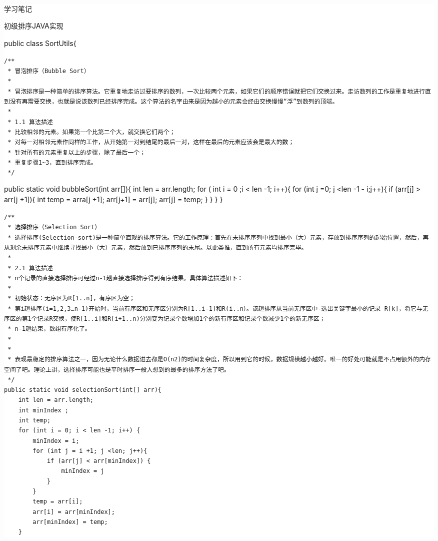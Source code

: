 学习笔记

初级排序JAVA实现

public class SortUtils{
    
    /**
     * 冒泡排序（Bubble Sort）
     *
     * 冒泡排序是一种简单的排序算法。它重复地走访过要排序的数列，一次比较两个元素，如果它们的顺序错误就把它们交换过来。走访数列的工作是重复地进行直到没有再需要交换，也就是说该数列已经排序完成。这个算法的名字由来是因为越小的元素会经由交换慢慢“浮”到数列的顶端。
     *
     * 1.1 算法描述
     * 比较相邻的元素。如果第一个比第二个大，就交换它们两个；
     * 对每一对相邻元素作同样的工作，从开始第一对到结尾的最后一对，这样在最后的元素应该会是最大的数；
     * 针对所有的元素重复以上的步骤，除了最后一个；
     * 重复步骤1~3，直到排序完成。
     */
  public static void  bubbleSort(int arr[]){
        int len = arr.length;
        for ( int i = 0 ;i < len -1; i++){
            for (int j =0; j <len -1 - i;j++){
                if (arr[j] > arr[j +1]){
                    int temp = arra[j +1];
                    arr[j+1] = arr[j];
                    arr[j] = temp;
                }
            }
        }
    }

    /**
     * 选择排序（Selection Sort）
     * 选择排序(Selection-sort)是一种简单直观的排序算法。它的工作原理：首先在未排序序列中找到最小（大）元素，存放到排序序列的起始位置，然后，再从剩余未排序元素中继续寻找最小（大）元素，然后放到已排序序列的末尾。以此类推，直到所有元素均排序完毕。
     *
     * 2.1 算法描述
     * n个记录的直接选择排序可经过n-1趟直接选择排序得到有序结果。具体算法描述如下：
     *
     * 初始状态：无序区为R[1..n]，有序区为空；
     * 第i趟排序(i=1,2,3…n-1)开始时，当前有序区和无序区分别为R[1..i-1]和R(i..n）。该趟排序从当前无序区中-选出关键字最小的记录 R[k]，将它与无序区的第1个记录R交换，使R[1..i]和R[i+1..n)分别变为记录个数增加1个的新有序区和记录个数减少1个的新无序区；
     * n-1趟结束，数组有序化了。
     *
     *
     * 表现最稳定的排序算法之一，因为无论什么数据进去都是O(n2)的时间复杂度，所以用到它的时候，数据规模越小越好。唯一的好处可能就是不占用额外的内存空间了吧。理论上讲，选择排序可能也是平时排序一般人想到的最多的排序方法了吧。
     */
    public static void selectionSort(int[] arr){
        int len = arr.length;
        int minIndex ;
        int temp;
        for (int i = 0; i < len -1; i++) {
            minIndex = i;
            for (int j = i +1; j <len; j++){
                if (arr[j] < arr[minIndex]) {
                    minIndex = j
                }
            }
            temp = arr[i];
            arr[i] = arr[minIndex];
            arr[minIndex] = temp;
        }
